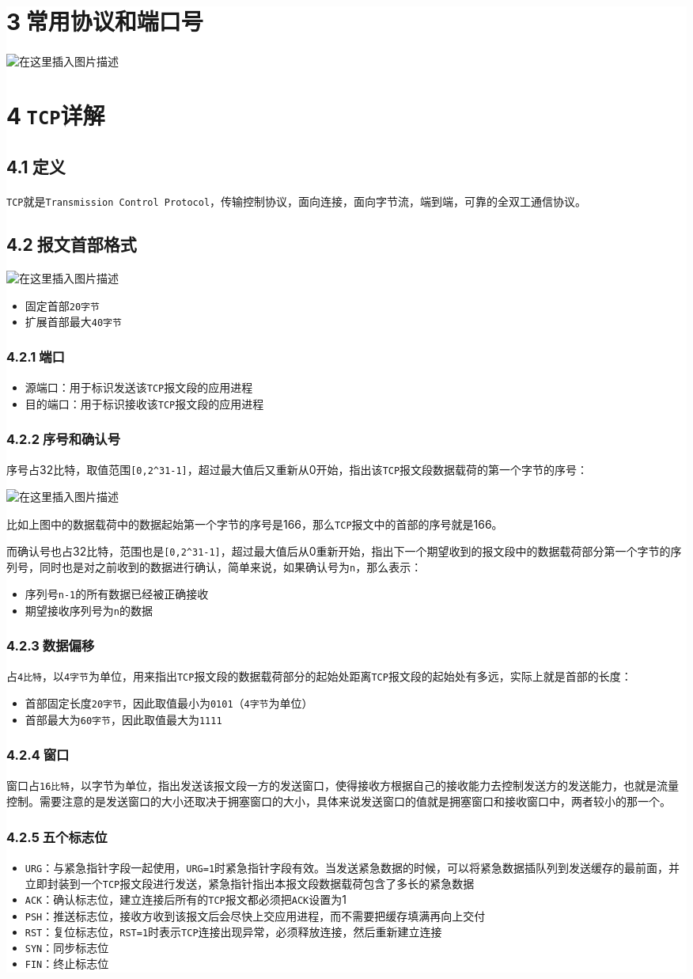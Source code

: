 # 3 常用协议和端口号
![在这里插入图片描述](https://img-blog.csdnimg.cn/20210527152848260.png)

# 4 `TCP`详解
## 4.1 定义
`TCP`就是`Transmission Control Protocol`，传输控制协议，面向连接，面向字节流，端到端，可靠的全双工通信协议。

## 4.2 报文首部格式
![在这里插入图片描述](https://img-blog.csdnimg.cn/20210529113029995.png)

- 固定首部`20字节`
- 扩展首部最大`40字节`

### 4.2.1 端口
- 源端口：用于标识发送该`TCP`报文段的应用进程
- 目的端口：用于标识接收该`TCP`报文段的应用进程

### 4.2.2 序号和确认号
序号占32比特，取值范围`[0,2^31-1]`，超过最大值后又重新从0开始，指出该`TCP`报文段数据载荷的第一个字节的序号：

![在这里插入图片描述](https://img-blog.csdnimg.cn/20210529113324318.png)

比如上图中的数据载荷中的数据起始第一个字节的序号是166，那么`TCP`报文中的首部的序号就是166。

而确认号也占32比特，范围也是`[0,2^31-1]`，超过最大值后从0重新开始，指出下一个期望收到的报文段中的数据载荷部分第一个字节的序列号，同时也是对之前收到的数据进行确认，简单来说，如果确认号为`n`，那么表示：

- 序列号`n-1`的所有数据已经被正确接收
- 期望接收序列号为`n`的数据

### 4.2.3 数据偏移
占`4比特`，以`4字节`为单位，用来指出`TCP`报文段的数据载荷部分的起始处距离`TCP`报文段的起始处有多远，实际上就是首部的长度：

- 首部固定长度`20字节`，因此取值最小为`0101`（`4字节`为单位）
- 首部最大为`60字节`，因此取值最大为`1111`

### 4.2.4 窗口
窗口占`16比特`，以字节为单位，指出发送该报文段一方的发送窗口，使得接收方根据自己的接收能力去控制发送方的发送能力，也就是流量控制。需要注意的是发送窗口的大小还取决于拥塞窗口的大小，具体来说发送窗口的值就是拥塞窗口和接收窗口中，两者较小的那一个。

### 4.2.5 五个标志位
- `URG`：与紧急指针字段一起使用，`URG=1`时紧急指针字段有效。当发送紧急数据的时候，可以将紧急数据插队列到发送缓存的最前面，并立即封装到一个`TCP`报文段进行发送，紧急指针指出本报文段数据载荷包含了多长的紧急数据
- `ACK`：确认标志位，建立连接后所有的`TCP`报文都必须把`ACK`设置为1
- `PSH`：推送标志位，接收方收到该报文后会尽快上交应用进程，而不需要把缓存填满再向上交付
- `RST`：复位标志位，`RST=1`时表示`TCP`连接出现异常，必须释放连接，然后重新建立连接
- `SYN`：同步标志位
- `FIN`：终止标志位
